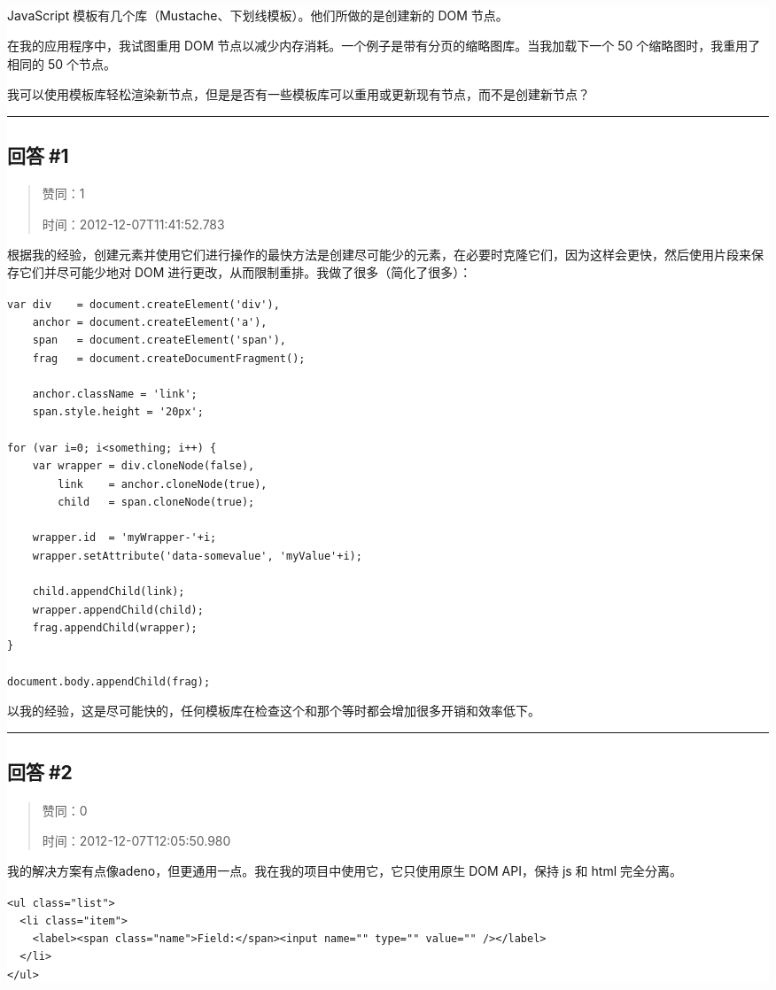 JavaScript 模板有几个库（Mustache、下划线模板）。他们所做的是创建新的 DOM 节点。

在我的应用程序中，我试图重用 DOM 节点以减少内存消耗。一个例子是带有分页的缩略图库。当我加载下一个 50 个缩略图时，我重用了相同的 50 个节点。

我可以使用模板库轻松渲染新节点，但是是否有一些模板库可以重用或更新现有节点，而不是创建新节点？

* * *

## 回答 #1

> 赞同：1
> 
> 时间：2012-12-07T11:41:52.783

根据我的经验，创建元素并使用它们进行操作的最快方法是创建尽可能少的元素，在必要时克隆它们，因为这样会更快，然后使用片段来保存它们并尽可能少地对 DOM 进行更改，从而限制重排。我做了很多（简化了很多）：

```
var div    = document.createElement('div'),
    anchor = document.createElement('a'),
    span   = document.createElement('span'),
    frag   = document.createDocumentFragment();

    anchor.className = 'link';
    span.style.height = '20px';

for (var i=0; i<something; i++) {
    var wrapper = div.cloneNode(false),
        link    = anchor.cloneNode(true),
        child   = span.cloneNode(true);

    wrapper.id  = 'myWrapper-'+i;
    wrapper.setAttribute('data-somevalue', 'myValue'+i);

    child.appendChild(link);
    wrapper.appendChild(child);
    frag.appendChild(wrapper);
}

document.body.appendChild(frag); 
```

以我的经验，这是尽可能快的，任何模板库在检查这个和那个等时都会增加很多开销和效率低下。

* * *

## 回答 #2

> 赞同：0
> 
> 时间：2012-12-07T12:05:50.980

我的解决方案有点像adeno，但更通用一点。我在我的项目中使用它，它只使用原生 DOM API，保持 js 和 html 完全分离。

```
<ul class="list">
  <li class="item">
    <label><span class="name">Field:</span><input name="" type="" value="" /></label>
  </li>
</ul> 
```
